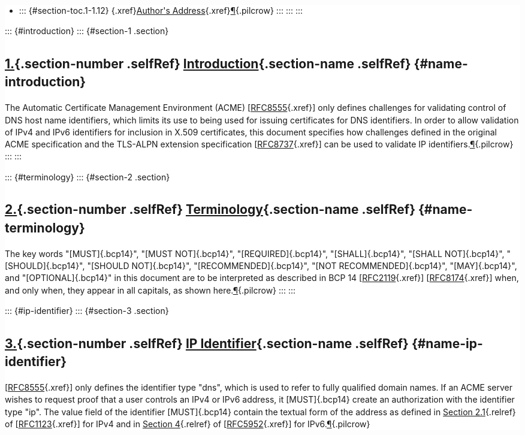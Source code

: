 -   ::: {#section-toc.1-1.12}
    [](#section-appendix.b){.xref}[Author\'s
    Address](#name-authors-address){.xref}[¶](#section-toc.1-1.12.1){.pilcrow}
    :::
:::
:::

::: {#introduction}
::: {#section-1 .section}
## [1.](#section-1){.section-number .selfRef} [Introduction](#name-introduction){.section-name .selfRef} {#name-introduction}

The Automatic Certificate Management Environment (ACME)
\[[RFC8555](#RFC8555){.xref}\] only defines challenges for validating
control of DNS host name identifiers, which limits its use to being used
for issuing certificates for DNS identifiers. In order to allow
validation of IPv4 and IPv6 identifiers for inclusion in X.509
certificates, this document specifies how challenges defined in the
original ACME specification and the TLS-ALPN extension specification
\[[RFC8737](#RFC8737){.xref}\] can be used to validate IP
identifiers.[¶](#section-1-1){.pilcrow}
:::
:::

::: {#terminology}
::: {#section-2 .section}
## [2.](#section-2){.section-number .selfRef} [Terminology](#name-terminology){.section-name .selfRef} {#name-terminology}

The key words \"[MUST]{.bcp14}\", \"[MUST NOT]{.bcp14}\",
\"[REQUIRED]{.bcp14}\", \"[SHALL]{.bcp14}\", \"[SHALL NOT]{.bcp14}\",
\"[SHOULD]{.bcp14}\", \"[SHOULD NOT]{.bcp14}\",
\"[RECOMMENDED]{.bcp14}\", \"[NOT RECOMMENDED]{.bcp14}\",
\"[MAY]{.bcp14}\", and \"[OPTIONAL]{.bcp14}\" in this document are to be
interpreted as described in BCP 14 \[[RFC2119](#RFC2119){.xref}\]
\[[RFC8174](#RFC8174){.xref}\] when, and only when, they appear in all
capitals, as shown here.[¶](#section-2-1){.pilcrow}
:::
:::

::: {#ip-identifier}
::: {#section-3 .section}
## [3.](#section-3){.section-number .selfRef} [IP Identifier](#name-ip-identifier){.section-name .selfRef} {#name-ip-identifier}

\[[RFC8555](#RFC8555){.xref}\] only defines the identifier type \"dns\",
which is used to refer to fully qualified domain names. If an ACME
server wishes to request proof that a user controls an IPv4 or IPv6
address, it [MUST]{.bcp14} create an authorization with the identifier
type \"ip\". The value field of the identifier [MUST]{.bcp14} contain
the textual form of the address as defined in [Section
2.1](https://www.rfc-editor.org/rfc/rfc1123#section-2.1){.relref} of
\[[RFC1123](#RFC1123){.xref}\] for IPv4 and in [Section
4](https://www.rfc-editor.org/rfc/rfc5952#section-4){.relref} of
\[[RFC5952](#RFC5952){.xref}\] for IPv6.[¶](#section-3-1){.pilcrow}
